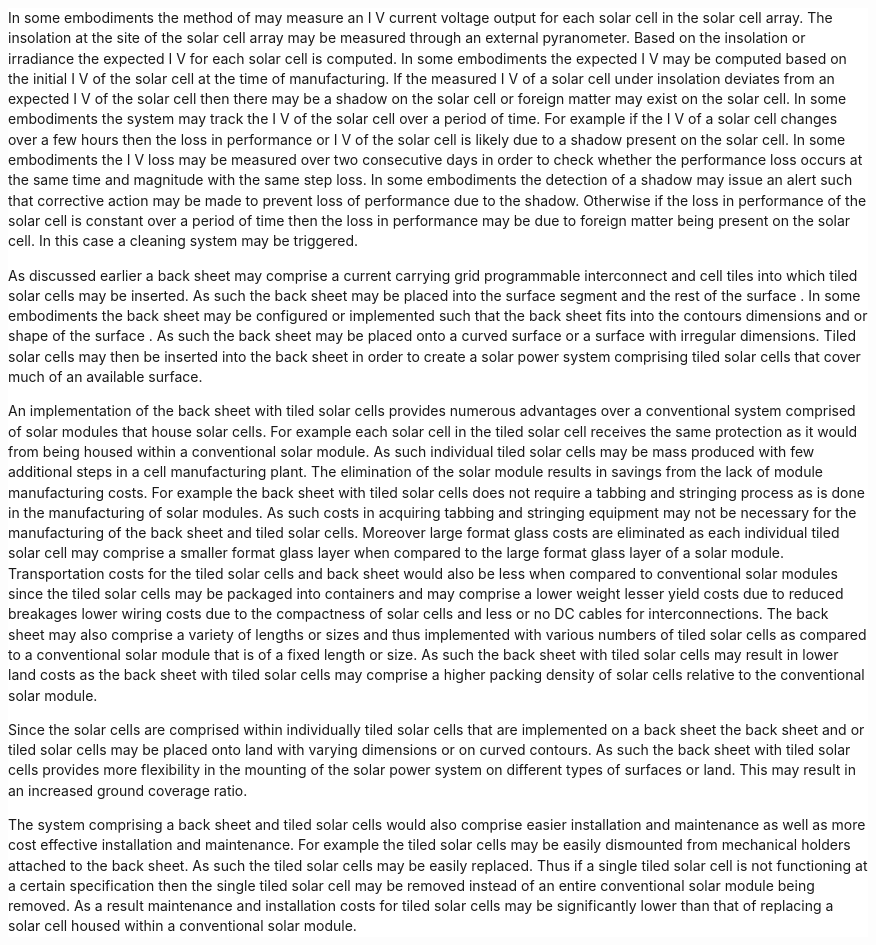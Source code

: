 In some embodiments the method of may measure an I V current voltage output for each solar cell in the solar cell array. The insolation at the site of the solar cell array may be measured through an external pyranometer. Based on the insolation or irradiance the expected I V for each solar cell is computed. In some embodiments the expected I V may be computed based on the initial I V of the solar cell at the time of manufacturing. If the measured I V of a solar cell under insolation deviates from an expected I V of the solar cell then there may be a shadow on the solar cell or foreign matter may exist on the solar cell. In some embodiments the system may track the I V of the solar cell over a period of time. For example if the I V of a solar cell changes over a few hours then the loss in performance or I V of the solar cell is likely due to a shadow present on the solar cell. In some embodiments the I V loss may be measured over two consecutive days in order to check whether the performance loss occurs at the same time and magnitude with the same step loss. In some embodiments the detection of a shadow may issue an alert such that corrective action may be made to prevent loss of performance due to the shadow. Otherwise if the loss in performance of the solar cell is constant over a period of time then the loss in performance may be due to foreign matter being present on the solar cell. In this case a cleaning system may be triggered.

As discussed earlier a back sheet may comprise a current carrying grid programmable interconnect and cell tiles into which tiled solar cells may be inserted. As such the back sheet may be placed into the surface segment and the rest of the surface . In some embodiments the back sheet may be configured or implemented such that the back sheet fits into the contours dimensions and or shape of the surface . As such the back sheet may be placed onto a curved surface or a surface with irregular dimensions. Tiled solar cells may then be inserted into the back sheet in order to create a solar power system comprising tiled solar cells that cover much of an available surface.

An implementation of the back sheet with tiled solar cells provides numerous advantages over a conventional system comprised of solar modules that house solar cells. For example each solar cell in the tiled solar cell receives the same protection as it would from being housed within a conventional solar module. As such individual tiled solar cells may be mass produced with few additional steps in a cell manufacturing plant. The elimination of the solar module results in savings from the lack of module manufacturing costs. For example the back sheet with tiled solar cells does not require a tabbing and stringing process as is done in the manufacturing of solar modules. As such costs in acquiring tabbing and stringing equipment may not be necessary for the manufacturing of the back sheet and tiled solar cells. Moreover large format glass costs are eliminated as each individual tiled solar cell may comprise a smaller format glass layer when compared to the large format glass layer of a solar module. Transportation costs for the tiled solar cells and back sheet would also be less when compared to conventional solar modules since the tiled solar cells may be packaged into containers and may comprise a lower weight lesser yield costs due to reduced breakages lower wiring costs due to the compactness of solar cells and less or no DC cables for interconnections. The back sheet may also comprise a variety of lengths or sizes and thus implemented with various numbers of tiled solar cells as compared to a conventional solar module that is of a fixed length or size. As such the back sheet with tiled solar cells may result in lower land costs as the back sheet with tiled solar cells may comprise a higher packing density of solar cells relative to the conventional solar module.

Since the solar cells are comprised within individually tiled solar cells that are implemented on a back sheet the back sheet and or tiled solar cells may be placed onto land with varying dimensions or on curved contours. As such the back sheet with tiled solar cells provides more flexibility in the mounting of the solar power system on different types of surfaces or land. This may result in an increased ground coverage ratio.

The system comprising a back sheet and tiled solar cells would also comprise easier installation and maintenance as well as more cost effective installation and maintenance. For example the tiled solar cells may be easily dismounted from mechanical holders attached to the back sheet. As such the tiled solar cells may be easily replaced. Thus if a single tiled solar cell is not functioning at a certain specification then the single tiled solar cell may be removed instead of an entire conventional solar module being removed. As a result maintenance and installation costs for tiled solar cells may be significantly lower than that of replacing a solar cell housed within a conventional solar module.

